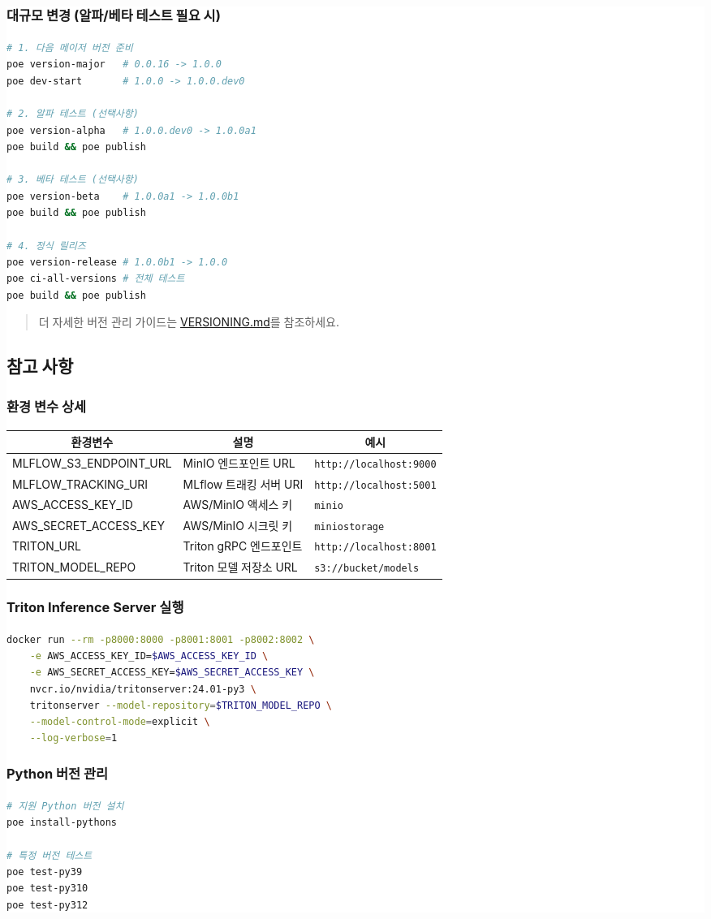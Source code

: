 
### 대규모 변경 (알파/베타 테스트 필요 시)

```sh
# 1. 다음 메이저 버전 준비
poe version-major   # 0.0.16 -> 1.0.0
poe dev-start       # 1.0.0 -> 1.0.0.dev0

# 2. 알파 테스트 (선택사항)
poe version-alpha   # 1.0.0.dev0 -> 1.0.0a1
poe build && poe publish

# 3. 베타 테스트 (선택사항)
poe version-beta    # 1.0.0a1 -> 1.0.0b1
poe build && poe publish

# 4. 정식 릴리즈
poe version-release # 1.0.0b1 -> 1.0.0
poe ci-all-versions # 전체 테스트
poe build && poe publish
```

> 더 자세한 버전 관리 가이드는 [VERSIONING.md](VERSIONING.md)를 참조하세요.

## 참고 사항

### 환경 변수 상세

| 환경변수               | 설명                   | 예시                    |
| ---------------------- | ---------------------- | ----------------------- |
| MLFLOW_S3_ENDPOINT_URL | MinIO 엔드포인트 URL   | `http://localhost:9000` |
| MLFLOW_TRACKING_URI    | MLflow 트래킹 서버 URI | `http://localhost:5001` |
| AWS_ACCESS_KEY_ID      | AWS/MinIO 액세스 키    | `minio`                 |
| AWS_SECRET_ACCESS_KEY  | AWS/MinIO 시크릿 키    | `miniostorage`          |
| TRITON_URL             | Triton gRPC 엔드포인트 | `http://localhost:8001` |
| TRITON_MODEL_REPO      | Triton 모델 저장소 URL | `s3://bucket/models`    |

### Triton Inference Server 실행

```sh
docker run --rm -p8000:8000 -p8001:8001 -p8002:8002 \
    -e AWS_ACCESS_KEY_ID=$AWS_ACCESS_KEY_ID \
    -e AWS_SECRET_ACCESS_KEY=$AWS_SECRET_ACCESS_KEY \
    nvcr.io/nvidia/tritonserver:24.01-py3 \
    tritonserver --model-repository=$TRITON_MODEL_REPO \
    --model-control-mode=explicit \
    --log-verbose=1
```

### Python 버전 관리

```sh
# 지원 Python 버전 설치
poe install-pythons

# 특정 버전 테스트
poe test-py39
poe test-py310
poe test-py312
```
